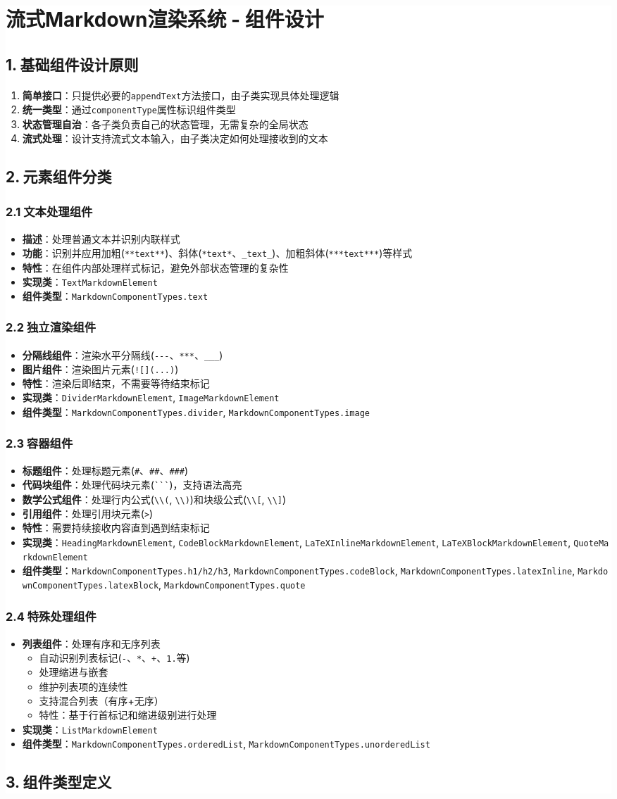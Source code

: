 # 流式Markdown渲染系统 - 组件设计

## 1. 基础组件设计原则

1. **简单接口**：只提供必要的`appendText`方法接口，由子类实现具体处理逻辑
2. **统一类型**：通过`componentType`属性标识组件类型
3. **状态管理自治**：各子类负责自己的状态管理，无需复杂的全局状态
4. **流式处理**：设计支持流式文本输入，由子类决定如何处理接收到的文本

## 2. 元素组件分类

### 2.1 文本处理组件
- **描述**：处理普通文本并识别内联样式
- **功能**：识别并应用加粗(`**text**`)、斜体(`*text*`、`_text_`)、加粗斜体(`***text***`)等样式
- **特性**：在组件内部处理样式标记，避免外部状态管理的复杂性
- **实现类**：`TextMarkdownElement`
- **组件类型**：`MarkdownComponentTypes.text`

### 2.2 独立渲染组件
- **分隔线组件**：渲染水平分隔线(`---`、`***`、`___`)
- **图片组件**：渲染图片元素(`![](...)`)
- **特性**：渲染后即结束，不需要等待结束标记
- **实现类**：`DividerMarkdownElement`, `ImageMarkdownElement`
- **组件类型**：`MarkdownComponentTypes.divider`, `MarkdownComponentTypes.image`

### 2.3 容器组件
- **标题组件**：处理标题元素(`#`、`##`、`###`)
- **代码块组件**：处理代码块元素(` ``` `)，支持语法高亮
- **数学公式组件**：处理行内公式(`\\(`, `\\)`)和块级公式(`\\[`, `\\]`)
- **引用组件**：处理引用块元素(`>`)
- **特性**：需要持续接收内容直到遇到结束标记
- **实现类**：`HeadingMarkdownElement`, `CodeBlockMarkdownElement`, `LaTeXInlineMarkdownElement`, `LaTeXBlockMarkdownElement`, `QuoteMarkdownElement`
- **组件类型**：`MarkdownComponentTypes.h1/h2/h3`, `MarkdownComponentTypes.codeBlock`, `MarkdownComponentTypes.latexInline`, `MarkdownComponentTypes.latexBlock`, `MarkdownComponentTypes.quote`

### 2.4 特殊处理组件
- **列表组件**：处理有序和无序列表
  - 自动识别列表标记(`-`、`*`、`+`、`1.`等)
  - 处理缩进与嵌套
  - 维护列表项的连续性
  - 支持混合列表（有序+无序）
  - 特性：基于行首标记和缩进级别进行处理
- **实现类**：`ListMarkdownElement`
- **组件类型**：`MarkdownComponentTypes.orderedList`, `MarkdownComponentTypes.unorderedList`

## 3. 组件类型定义
